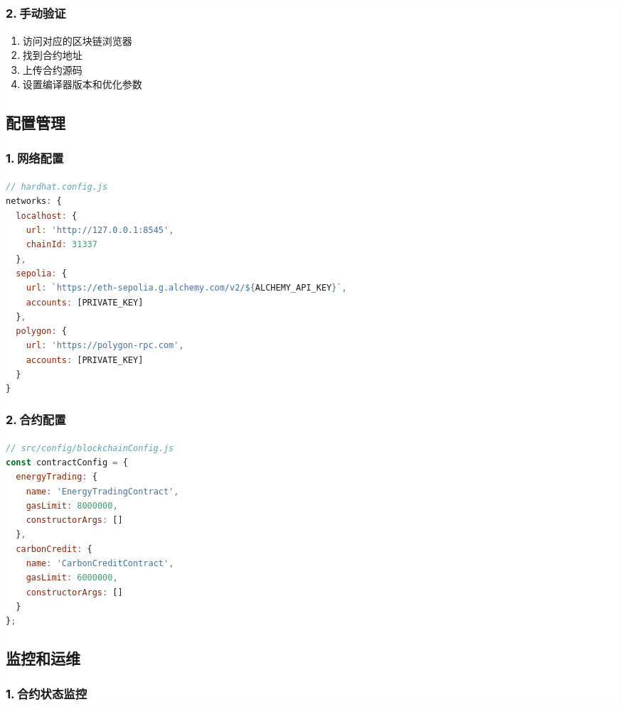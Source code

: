 ### 2. 手动验证

1. 访问对应的区块链浏览器
2. 找到合约地址
3. 上传合约源码
4. 设置编译器版本和优化参数

## 配置管理

### 1. 网络配置

```javascript
// hardhat.config.js
networks: {
  localhost: {
    url: 'http://127.0.0.1:8545',
    chainId: 31337
  },
  sepolia: {
    url: `https://eth-sepolia.g.alchemy.com/v2/${ALCHEMY_API_KEY}`,
    accounts: [PRIVATE_KEY]
  },
  polygon: {
    url: 'https://polygon-rpc.com',
    accounts: [PRIVATE_KEY]
  }
}
```

### 2. 合约配置

```javascript
// src/config/blockchainConfig.js
const contractConfig = {
  energyTrading: {
    name: 'EnergyTradingContract',
    gasLimit: 8000000,
    constructorArgs: []
  },
  carbonCredit: {
    name: 'CarbonCreditContract',
    gasLimit: 6000000,
    constructorArgs: []
  }
};
```

## 监控和运维

### 1. 合约状态监控
